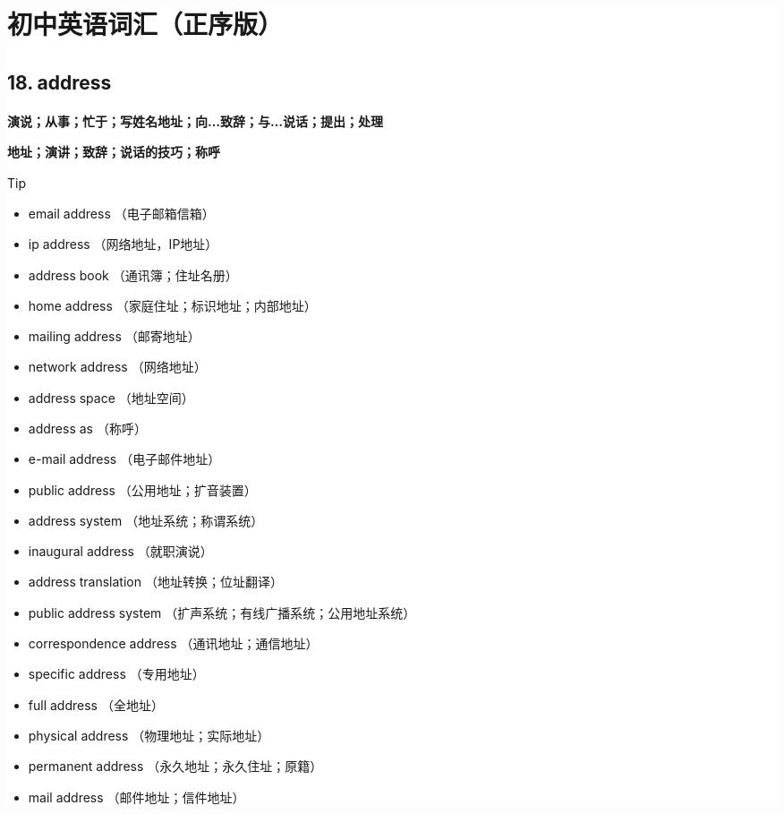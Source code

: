 # 初中英语词汇（正序版）

## 18. address

**演说；从事；忙于；写姓名地址；向…致辞；与…说话；提出；处理**

**地址；演讲；致辞；说话的技巧；称呼**

> [!TIP]
>
> - email address （电子邮箱信箱）
>
> - ip address （网络地址，IP地址）
>
> - address book （通讯簿；住址名册）
>
> - home address （家庭住址；标识地址；内部地址）
>
> - mailing address （邮寄地址）
>
> - network address （网络地址）
>
> - address space （地址空间）
>
> - address as （称呼）
>
> - e-mail address （电子邮件地址）
>
> - public address （公用地址；扩音装置）
>
> - address system （地址系统；称谓系统）
>
> - inaugural address （就职演说）
>
> - address translation （地址转换；位址翻译）
>
> - public address system （扩声系统；有线广播系统；公用地址系统）
>
> - correspondence address （通讯地址；通信地址）
>
> - specific address （专用地址）
>
> - full address （全地址）
>
> - physical address （物理地址；实际地址）
>
> - permanent address （永久地址；永久住址；原籍）
>
> - mail address （邮件地址；信件地址）
>
